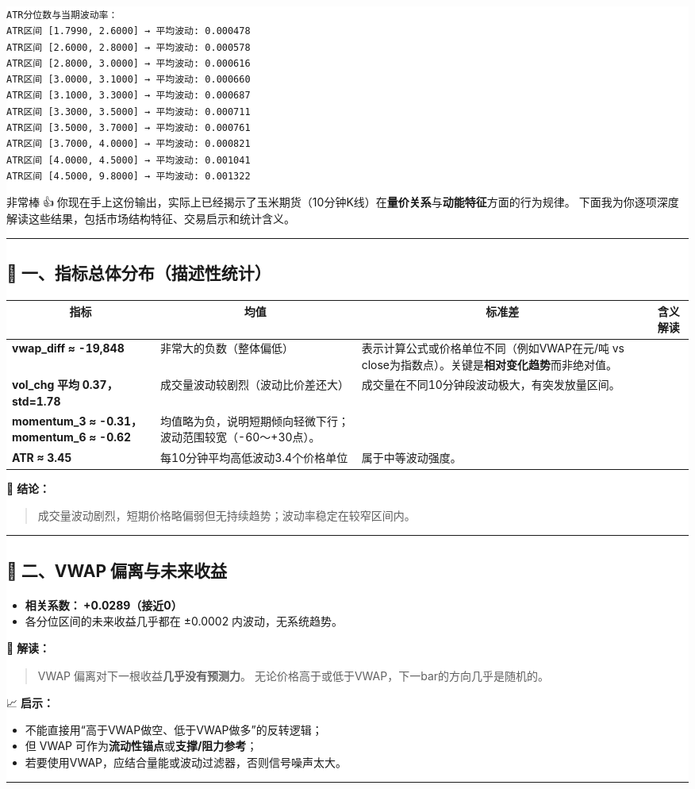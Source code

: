 ```
ATR分位数与当期波动率：
ATR区间 [1.7990, 2.6000] → 平均波动: 0.000478
ATR区间 [2.6000, 2.8000] → 平均波动: 0.000578
ATR区间 [2.8000, 3.0000] → 平均波动: 0.000616
ATR区间 [3.0000, 3.1000] → 平均波动: 0.000660
ATR区间 [3.1000, 3.3000] → 平均波动: 0.000687
ATR区间 [3.3000, 3.5000] → 平均波动: 0.000711
ATR区间 [3.5000, 3.7000] → 平均波动: 0.000761
ATR区间 [3.7000, 4.0000] → 平均波动: 0.000821
ATR区间 [4.0000, 4.5000] → 平均波动: 0.001041
ATR区间 [4.5000, 9.8000] → 平均波动: 0.001322
```

非常棒 👍
你现在手上这份输出，实际上已经揭示了玉米期货（10分钟K线）在**量价关系**与**动能特征**方面的行为规律。
下面我为你逐项深度解读这些结果，包括市场结构特征、交易启示和统计含义。

---

## 🔹 一、指标总体分布（描述性统计）

| 指标                                        | 均值                                 | 标准差                                                        | 含义解读 |
| ----------------------------------------- | ---------------------------------- | ---------------------------------------------------------- | ---- |
| **vwap_diff ≈ -19,848**                   | 非常大的负数（整体偏低）                       | 表示计算公式或价格单位不同（例如VWAP在元/吨 vs close为指数点）。关键是**相对变化趋势**而非绝对值。 |      |
| **vol_chg 平均 0.37，std=1.78**              | 成交量波动较剧烈（波动比价差还大）                  | 成交量在不同10分钟段波动极大，有突发放量区间。                                   |      |
| **momentum_3 ≈ -0.31，momentum_6 ≈ -0.62** | 均值略为负，说明短期倾向轻微下行；波动范围较宽（-60～+30点）。 |                                                            |      |
| **ATR ≈ 3.45**                            | 每10分钟平均高低波动3.4个价格单位                | 属于中等波动强度。                                                  |      |

📌 **结论：**

> 成交量波动剧烈，短期价格略偏弱但无持续趋势；波动率稳定在较窄区间内。

---

## 🔹 二、VWAP 偏离与未来收益

* **相关系数： +0.0289（接近0）**
* 各分位区间的未来收益几乎都在 ±0.0002 内波动，无系统趋势。

📘 **解读：**

> VWAP 偏离对下一根收益**几乎没有预测力**。
> 无论价格高于或低于VWAP，下一bar的方向几乎是随机的。

📈 **启示：**

* 不能直接用“高于VWAP做空、低于VWAP做多”的反转逻辑；
* 但 VWAP 可作为**流动性锚点**或**支撑/阻力参考**；
* 若要使用VWAP，应结合量能或波动过滤器，否则信号噪声太大。

---
